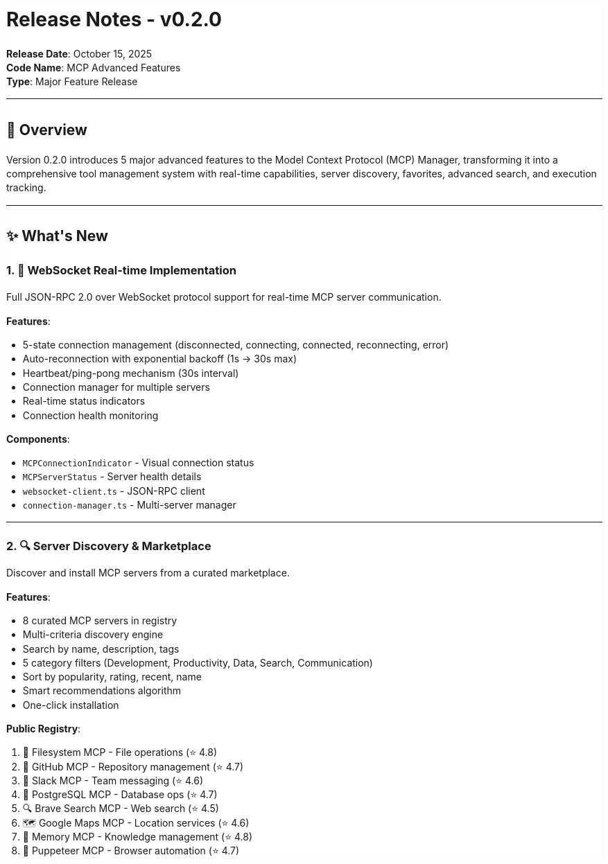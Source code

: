 # Release Notes - v0.2.0

**Release Date**: October 15, 2025  
**Code Name**: MCP Advanced Features  
**Type**: Major Feature Release

---

## 🎉 Overview

Version 0.2.0 introduces 5 major advanced features to the Model Context Protocol (MCP) Manager, transforming it into a comprehensive tool management system with real-time capabilities, server discovery, favorites, advanced search, and execution tracking.

---

## ✨ What's New

### 1. 🔌 WebSocket Real-time Implementation

Full JSON-RPC 2.0 over WebSocket protocol support for real-time MCP server communication.

**Features**:
- 5-state connection management (disconnected, connecting, connected, reconnecting, error)
- Auto-reconnection with exponential backoff (1s → 30s max)
- Heartbeat/ping-pong mechanism (30s interval)
- Connection manager for multiple servers
- Real-time status indicators
- Connection health monitoring

**Components**:
- `MCPConnectionIndicator` - Visual connection status
- `MCPServerStatus` - Server health details
- `websocket-client.ts` - JSON-RPC client
- `connection-manager.ts` - Multi-server manager

---

### 2. 🔍 Server Discovery & Marketplace

Discover and install MCP servers from a curated marketplace.

**Features**:
- 8 curated MCP servers in registry
- Multi-criteria discovery engine
- Search by name, description, tags
- 5 category filters (Development, Productivity, Data, Search, Communication)
- Sort by popularity, rating, recent, name
- Smart recommendations algorithm
- One-click installation

**Public Registry**:
1. 📁 Filesystem MCP - File operations (⭐ 4.8)
2. 🐙 GitHub MCP - Repository management (⭐ 4.7)
3. 💬 Slack MCP - Team messaging (⭐ 4.6)
4. 🐘 PostgreSQL MCP - Database ops (⭐ 4.7)
5. 🔍 Brave Search MCP - Web search (⭐ 4.5)
6. 🗺️ Google Maps MCP - Location services (⭐ 4.6)
7. 🧠 Memory MCP - Knowledge management (⭐ 4.8)
8. 🤖 Puppeteer MCP - Browser automation (⭐ 4.7)

